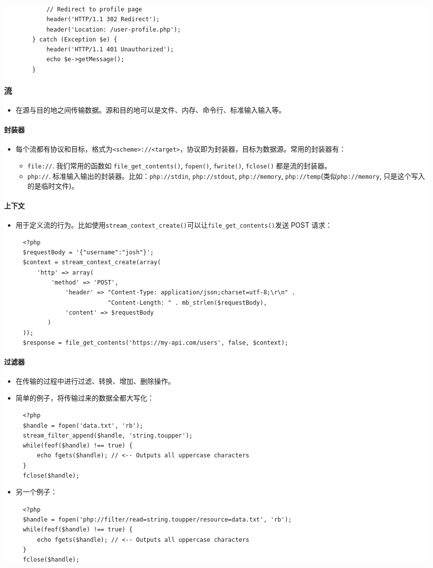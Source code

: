                 // Redirect to profile page
                header('HTTP/1.1 302 Redirect');
                header('Location: /user-profile.php');
            } catch (Exception $e) {
                header('HTTP/1.1 401 Unauthorized');
                echo $e->getMessage();
            }


### 流
* 在源与目的地之间传输数据。源和目的地可以是文件、内存、命令行、标准输入输入等。

#### 封装器
* 每个流都有协议和目标，格式为`<scheme>://<target>`，协议<scheme>即为封装器，目标<target>为数据源。常用的封装器有：
    * `file://`. 我们常用的函数如 `file_get_contents()`, `fopen()`, `fwrite()`, `fclose()` 都是流的封装器。
    * `php://`. 标准输入输出的封装器。比如：`php://stdin`, `php://stdout`, `php://memory`, `php://temp`(类似`php://memory`, 只是这个写入的是临时文件)。

#### 上下文
* 用于定义流的行为。比如使用`stream_context_create()`可以让`file_get_contents()`发送 POST 请求：

        <?php
        $requestBody = '{"username":"josh"}'; 
        $context = stream_context_create(array(
            'http' => array( 
                'method' => 'POST', 
                    'header' => "Content-Type: application/json;charset=utf-8;\r\n" . 
                                "Content-Length: " . mb_strlen($requestBody), 
                    'content' => $requestBody
               )
        )); 
        $response = file_get_contents('https://my-api.com/users', false, $context);
    
#### 过滤器
* 在传输的过程中进行过滤、转换、增加、删除操作。
* 简单的例子，将传输过来的数据全都大写化：

        <?php 
        $handle = fopen('data.txt', 'rb'); 
        stream_filter_append($handle, 'string.toupper'); 
        while(feof($handle) !== true) { 
            echo fgets($handle); // <-- Outputs all uppercase characters 
        } 
        fclose($handle);
* 另一个例子：

        <?php 
        $handle = fopen('php://filter/read=string.toupper/resource=data.txt', 'rb');
        while(feof($handle) !== true) { 
            echo fgets($handle); // <-- Outputs all uppercase characters 
        } 
        fclose($handle);
        